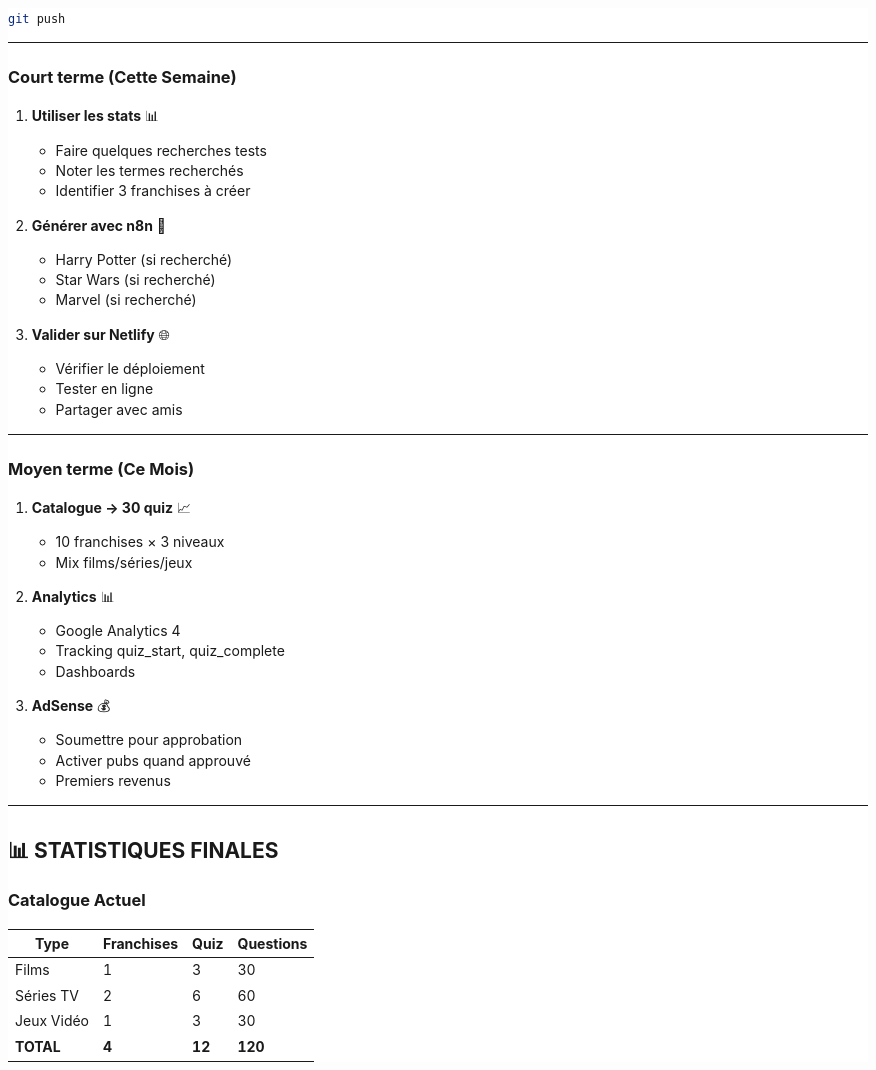 ```bash
git push
```

---

### **Court terme (Cette Semaine)**

1. **Utiliser les stats** 📊
   - Faire quelques recherches tests
   - Noter les termes recherchés
   - Identifier 3 franchises à créer

2. **Générer avec n8n** 🤖
   - Harry Potter (si recherché)
   - Star Wars (si recherché)
   - Marvel (si recherché)

3. **Valider sur Netlify** 🌐
   - Vérifier le déploiement
   - Tester en ligne
   - Partager avec amis

---

### **Moyen terme (Ce Mois)**

1. **Catalogue → 30 quiz** 📈
   - 10 franchises × 3 niveaux
   - Mix films/séries/jeux

2. **Analytics** 📊
   - Google Analytics 4
   - Tracking quiz_start, quiz_complete
   - Dashboards

3. **AdSense** 💰
   - Soumettre pour approbation
   - Activer pubs quand approuvé
   - Premiers revenus

---

## 📊 **STATISTIQUES FINALES**

### **Catalogue Actuel**

| Type | Franchises | Quiz | Questions |
|------|-----------|------|-----------|
| Films | 1 | 3 | 30 |
| Séries TV | 2 | 6 | 60 |
| Jeux Vidéo | 1 | 3 | 30 |
| **TOTAL** | **4** | **12** | **120** |
